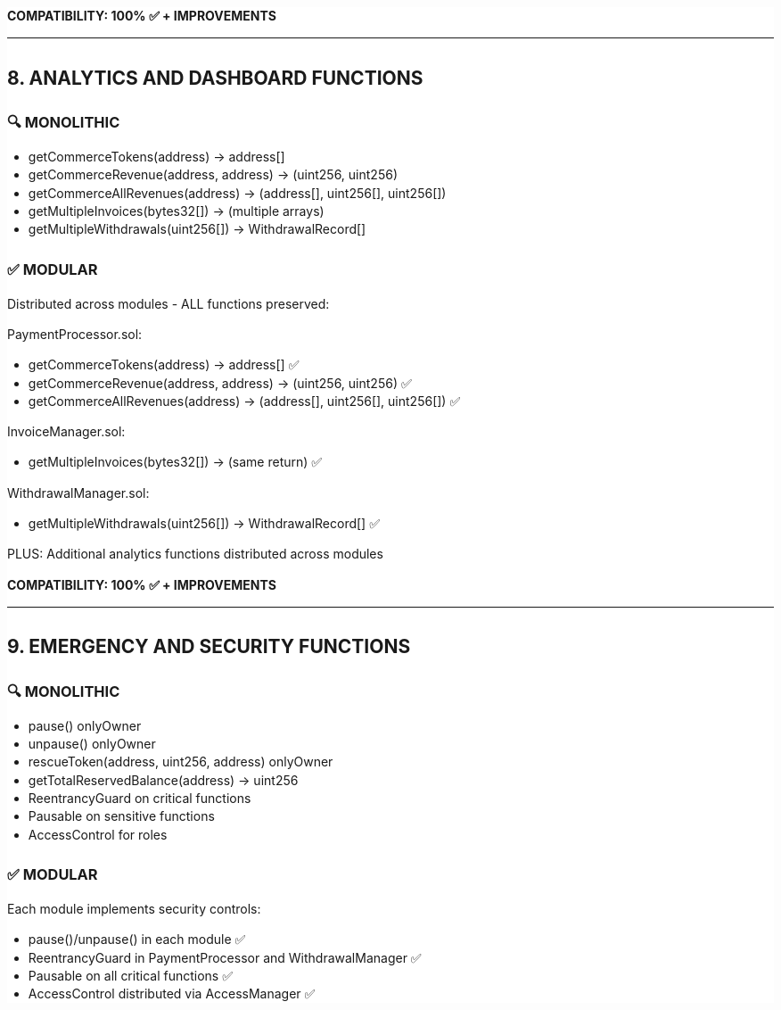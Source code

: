 **COMPATIBILITY: 100% ✅ + IMPROVEMENTS**

---

## 8. ANALYTICS AND DASHBOARD FUNCTIONS

### 🔍 **MONOLITHIC**

- getCommerceTokens(address) -> address[]
- getCommerceRevenue(address, address) -> (uint256, uint256)
- getCommerceAllRevenues(address) -> (address[], uint256[], uint256[])
- getMultipleInvoices(bytes32[]) -> (multiple arrays)
- getMultipleWithdrawals(uint256[]) -> WithdrawalRecord[]

### ✅ **MODULAR**

Distributed across modules - ALL functions preserved:

PaymentProcessor.sol:

- getCommerceTokens(address) -> address[] ✅
- getCommerceRevenue(address, address) -> (uint256, uint256) ✅
- getCommerceAllRevenues(address) -> (address[], uint256[], uint256[]) ✅

InvoiceManager.sol:

- getMultipleInvoices(bytes32[]) -> (same return) ✅

WithdrawalManager.sol:

- getMultipleWithdrawals(uint256[]) -> WithdrawalRecord[] ✅

PLUS: Additional analytics functions distributed across modules

**COMPATIBILITY: 100% ✅ + IMPROVEMENTS**

---

## 9. EMERGENCY AND SECURITY FUNCTIONS

### 🔍 **MONOLITHIC**

- pause() onlyOwner
- unpause() onlyOwner
- rescueToken(address, uint256, address) onlyOwner
- getTotalReservedBalance(address) -> uint256
- ReentrancyGuard on critical functions
- Pausable on sensitive functions
- AccessControl for roles

### ✅ **MODULAR**

Each module implements security controls:

- pause()/unpause() in each module ✅
- ReentrancyGuard in PaymentProcessor and WithdrawalManager ✅
- Pausable on all critical functions ✅
- AccessControl distributed via AccessManager ✅
